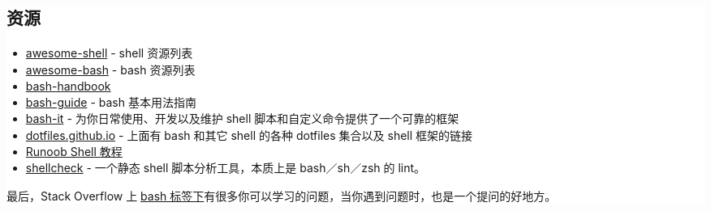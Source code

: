 ## 资源

- [awesome-shell](https://github.com/alebcay/awesome-shell) - shell 资源列表
- [awesome-bash](https://github.com/awesome-lists/awesome-bash) - bash 资源列表
- [bash-handbook](https://github.com/denysdovhan/bash-handbook)
- [bash-guide](https://github.com/vuuihc/bash-guide)  - bash 基本用法指南
- [bash-it](https://github.com/Bash-it/bash-it) - 为你日常使用、开发以及维护 shell 脚本和自定义命令提供了一个可靠的框架
- [dotfiles.github.io](http://dotfiles.github.io/) - 上面有 bash 和其它 shell 的各种 dotfiles 集合以及 shell 框架的链接
- [Runoob Shell 教程](http://www.runoob.com/linux/linux-shell.html)
- [shellcheck](https://github.com/koalaman/shellcheck) - 一个静态 shell 脚本分析工具，本质上是 bash／sh／zsh 的 lint。

最后，Stack Overflow 上 [bash 标签下](https://stackoverflow.com/questions/tagged/bash)有很多你可以学习的问题，当你遇到问题时，也是一个提问的好地方。
